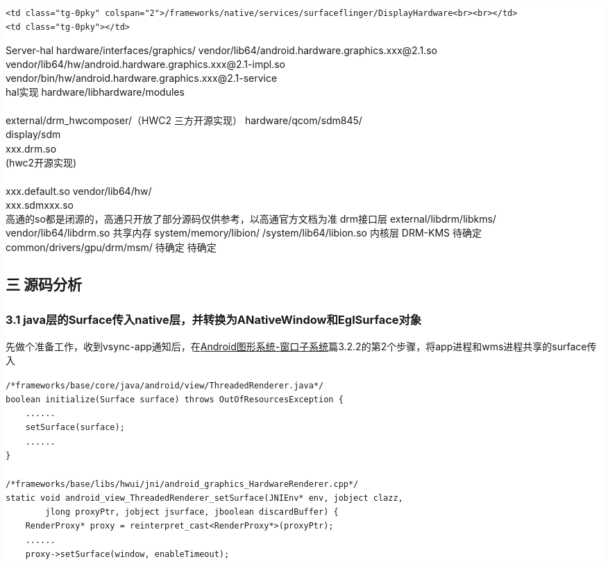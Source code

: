     <td class="tg-0pky" colspan="2">/frameworks/native/services/surfaceflinger/DisplayHardware<br><br></td>
    <td class="tg-0pky"></td>
  </tr>
  <tr>
    <td class="tg-0pky">Server-hal</td>
    <td class="tg-0pky" colspan="2">hardware/interfaces/graphics/</td>
    <td class="tg-0pky" colspan="2">vendor/lib64/android.hardware.graphics.xxx@2.1.so<br>vendor/lib64/hw/android.hardware.graphics.xxx@2.1-impl.so<br>vendor/bin/hw/android.hardware.graphics.xxx@2.1-service<br></td>
    <td class="tg-0pky"></td>
  </tr>
  <tr>
    <td class="tg-0pky">hal实现</td>
    <td class="tg-0pky">hardware/libhardware/modules<br><br>external/drm_hwcomposer/（HWC2 三方开源实现）</td>
    <td class="tg-0pky">hardware/qcom/sdm845/<br>display/sdm<br></td>
    <td class="tg-0pky">xxx.drm.so<br>(hwc2开源实现)<br><br>xxx.default.so</td>
    <td class="tg-0pky">vendor/lib64/hw/<br>xxx.sdmxxx.so<br></td>
    <td class="tg-0pky">高通的so都是闭源的，高通只开放了部分源码仅供参考，以高通官方文档为准</td>
  </tr>
  <tr>
    <td class="tg-0pky">drm接口层</td>
    <td class="tg-0pky" colspan="2">external/libdrm/libkms/</td>
    <td class="tg-0pky" colspan="2">vendor/lib64/libdrm.so</td>
    <td class="tg-0pky"></td>
  </tr>
  <tr>
    <td class="tg-0lax">共享内存</td>
    <td class="tg-0lax" colspan="2">system/memory/libion/</td>
    <td class="tg-0lax" colspan="2">/system/lib64/libion.so</td>
    <td class="tg-0lax"></td>
  </tr>
  <tr>
    <td class="tg-0pky">内核层</td>
    <td class="tg-0pky">DRM-KMS</td>
    <td class="tg-0pky">待确定</td>
    <td class="tg-0pky">common/drivers/gpu/drm/msm/</td>
    <td class="tg-0pky">待确定</td>
    <td class="tg-0pky">待确定</td>
    <td class="tg-0pky"></td>
  </tr>
</tbody>
</table>

## 三 源码分析

### 3.1 java层的Surface传入native层，并转换为ANativeWindow和EglSurface对象
先做个准备工作，收到vsync-app通知后，在[Android图形系统-窗口子系统]()篇3.2.2的第2个步骤，将app进程和wms进程共享的surface传入
```
/*frameworks/base/core/java/android/view/ThreadedRenderer.java*/
boolean initialize(Surface surface) throws OutOfResourcesException {
    ......
    setSurface(surface);
    ......
}

/*frameworks/base/libs/hwui/jni/android_graphics_HardwareRenderer.cpp*/
static void android_view_ThreadedRenderer_setSurface(JNIEnv* env, jobject clazz,
        jlong proxyPtr, jobject jsurface, jboolean discardBuffer) {
    RenderProxy* proxy = reinterpret_cast<RenderProxy*>(proxyPtr);
    ......
    proxy->setSurface(window, enableTimeout);
```